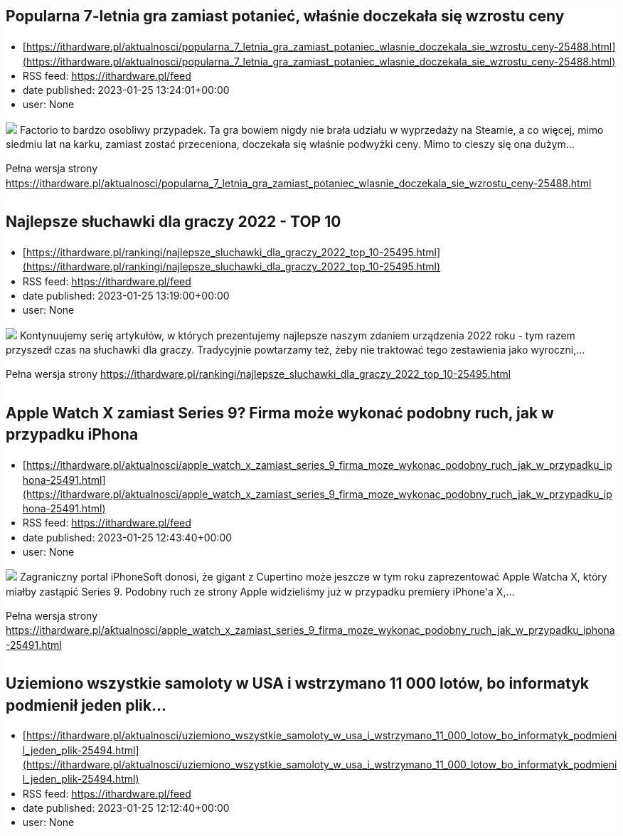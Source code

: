 ## Popularna 7-letnia gra zamiast potanieć, właśnie doczekała się wzrostu ceny
 - [https://ithardware.pl/aktualnosci/popularna_7_letnia_gra_zamiast_potaniec_wlasnie_doczekala_sie_wzrostu_ceny-25488.html](https://ithardware.pl/aktualnosci/popularna_7_letnia_gra_zamiast_potaniec_wlasnie_doczekala_sie_wzrostu_ceny-25488.html)
 - RSS feed: https://ithardware.pl/feed
 - date published: 2023-01-25 13:24:01+00:00
 - user: None

<img src="https://ithardware.pl/artykuly/min/25488_1.jpg" />            Factorio to bardzo osobliwy przypadek. Ta gra bowiem nigdy nie brała udziału w wyprzedaży na Steamie, a co więcej, mimo siedmiu lat na karku, zamiast zostać przeceniona, doczekała się właśnie podwyżki ceny. Mimo to cieszy się ona dużym...
            <p>Pełna wersja strony <a href="https://ithardware.pl/aktualnosci/popularna_7_letnia_gra_zamiast_potaniec_wlasnie_doczekala_sie_wzrostu_ceny-25488.html">https://ithardware.pl/aktualnosci/popularna_7_letnia_gra_zamiast_potaniec_wlasnie_doczekala_sie_wzrostu_ceny-25488.html</a></p>

## Najlepsze słuchawki dla graczy 2022 - TOP 10
 - [https://ithardware.pl/rankingi/najlepsze_sluchawki_dla_graczy_2022_top_10-25495.html](https://ithardware.pl/rankingi/najlepsze_sluchawki_dla_graczy_2022_top_10-25495.html)
 - RSS feed: https://ithardware.pl/feed
 - date published: 2023-01-25 13:19:00+00:00
 - user: None

<img src="https://ithardware.pl/artykuly/min/25495_1.jpg" />            Kontynuujemy serię artykuł&oacute;w, w kt&oacute;rych prezentujemy najlepsze naszym zdaniem urządzenia 2022 roku - tym razem przyszedł czas na słuchawki dla graczy. Tradycyjnie powtarzamy też, żeby nie traktować tego zestawienia jako wyroczni,...
            <p>Pełna wersja strony <a href="https://ithardware.pl/rankingi/najlepsze_sluchawki_dla_graczy_2022_top_10-25495.html">https://ithardware.pl/rankingi/najlepsze_sluchawki_dla_graczy_2022_top_10-25495.html</a></p>

## Apple Watch X zamiast Series 9? Firma może wykonać podobny ruch, jak w przypadku iPhona
 - [https://ithardware.pl/aktualnosci/apple_watch_x_zamiast_series_9_firma_moze_wykonac_podobny_ruch_jak_w_przypadku_iphona-25491.html](https://ithardware.pl/aktualnosci/apple_watch_x_zamiast_series_9_firma_moze_wykonac_podobny_ruch_jak_w_przypadku_iphona-25491.html)
 - RSS feed: https://ithardware.pl/feed
 - date published: 2023-01-25 12:43:40+00:00
 - user: None

<img src="https://ithardware.pl/artykuly/min/25491_1.jpg" />            Zagraniczny portal iPhoneSoft donosi, że gigant z Cupertino może jeszcze w tym roku zaprezentować Apple Watcha X, kt&oacute;ry miałby zastąpić Series 9. Podobny ruch ze strony Apple widzieliśmy już w przypadku premiery iPhone'a X,...
            <p>Pełna wersja strony <a href="https://ithardware.pl/aktualnosci/apple_watch_x_zamiast_series_9_firma_moze_wykonac_podobny_ruch_jak_w_przypadku_iphona-25491.html">https://ithardware.pl/aktualnosci/apple_watch_x_zamiast_series_9_firma_moze_wykonac_podobny_ruch_jak_w_przypadku_iphona-25491.html</a></p>

## Uziemiono wszystkie samoloty w USA i wstrzymano 11 000 lotów, bo informatyk podmienił jeden plik...
 - [https://ithardware.pl/aktualnosci/uziemiono_wszystkie_samoloty_w_usa_i_wstrzymano_11_000_lotow_bo_informatyk_podmienil_jeden_plik-25494.html](https://ithardware.pl/aktualnosci/uziemiono_wszystkie_samoloty_w_usa_i_wstrzymano_11_000_lotow_bo_informatyk_podmienil_jeden_plik-25494.html)
 - RSS feed: https://ithardware.pl/feed
 - date published: 2023-01-25 12:12:40+00:00
 - user: None
